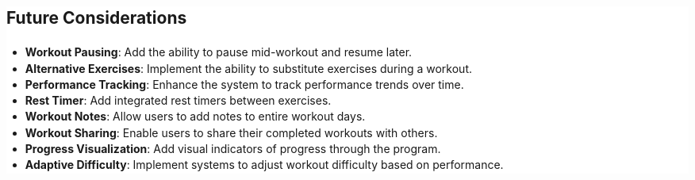 
## Future Considerations

- **Workout Pausing**: Add the ability to pause mid-workout and resume later.
- **Alternative Exercises**: Implement the ability to substitute exercises during a workout.
- **Performance Tracking**: Enhance the system to track performance trends over time.
- **Rest Timer**: Add integrated rest timers between exercises.
- **Workout Notes**: Allow users to add notes to entire workout days.
- **Workout Sharing**: Enable users to share their completed workouts with others.
- **Progress Visualization**: Add visual indicators of progress through the program.
- **Adaptive Difficulty**: Implement systems to adjust workout difficulty based on performance.
